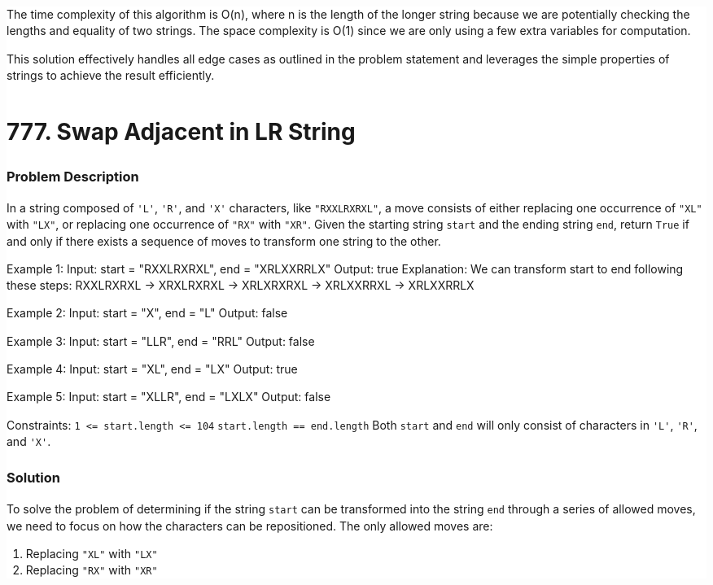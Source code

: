 The time complexity of this algorithm is O(n), where n is the length of the longer string because we are potentially checking the lengths and equality of two strings. The space complexity is O(1) since we are only using a few extra variables for computation. 

This solution effectively handles all edge cases as outlined in the problem statement and leverages the simple properties of strings to achieve the result efficiently.

# 777. Swap Adjacent in LR String

### Problem Description 
In a string composed of `'L'`, `'R'`, and `'X'` characters, like `"RXXLRXRXL"`, a move consists of either replacing one occurrence of `"XL"` with `"LX"`, or replacing one occurrence of `"RX"` with `"XR"`. Given the starting string `start` and the ending string `end`, return `True` if and only if there exists a sequence of moves to transform one string to the other.


Example 1:
Input: start = "RXXLRXRXL", end = "XRLXXRRLX"
Output: true
Explanation: We can transform start to end following these steps:
RXXLRXRXL ->
XRXLRXRXL ->
XRLXRXRXL ->
XRLXXRRXL ->
XRLXXRRLX

Example 2:
Input: start = "X", end = "L"
Output: false

Example 3:
Input: start = "LLR", end = "RRL"
Output: false

Example 4:
Input: start = "XL", end = "LX"
Output: true

Example 5:
Input: start = "XLLR", end = "LXLX"
Output: false

Constraints:
`1 <= start.length <= 104`
`start.length == end.length`
Both `start` and `end` will only consist of characters in `'L'`, `'R'`, and `'X'`.

### Solution 
 To solve the problem of determining if the string `start` can be transformed into the string `end` through a series of allowed moves, we need to focus on how the characters can be repositioned. The only allowed moves are:

1. Replacing `"XL"` with `"LX"`
2. Replacing `"RX"` with `"XR"`
